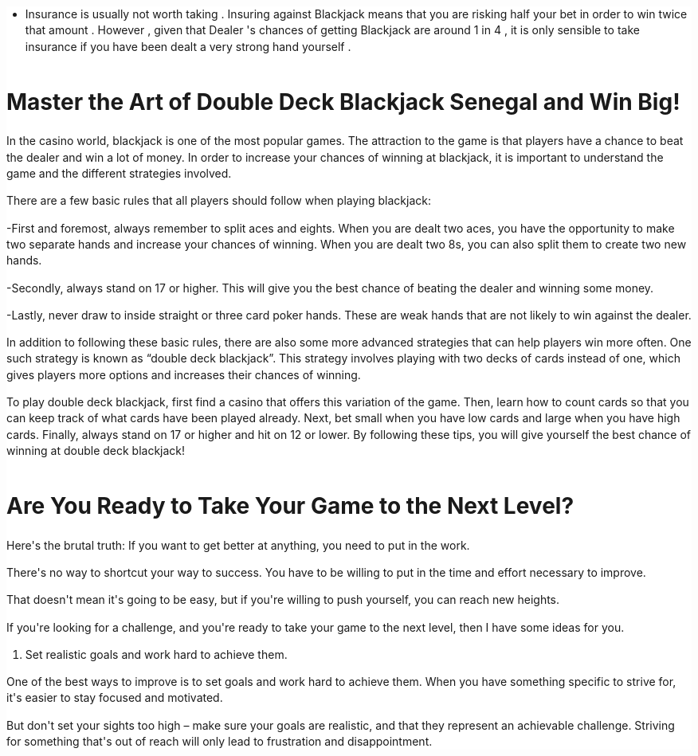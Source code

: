 * Insurance is usually not worth taking . Insuring against Blackjack means that you are risking half your bet in order to win twice that amount . However , given that Dealer 's chances of getting Blackjack are around 1 in 4 , it is only sensible to take insurance if you have been dealt a very strong hand yourself .

# Master the Art of Double Deck Blackjack Senegal and Win Big!

In the casino world, blackjack is one of the most popular games. The attraction to the game is that players have a chance to beat the dealer and win a lot of money. In order to increase your chances of winning at blackjack, it is important to understand the game and the different strategies involved.

There are a few basic rules that all players should follow when playing blackjack:

-First and foremost, always remember to split aces and eights. When you are dealt two aces, you have the opportunity to make two separate hands and increase your chances of winning. When you are dealt two 8s, you can also split them to create two new hands.

-Secondly, always stand on 17 or higher. This will give you the best chance of beating the dealer and winning some money.

-Lastly, never draw to inside straight or three card poker hands. These are weak hands that are not likely to win against the dealer.

In addition to following these basic rules, there are also some more advanced strategies that can help players win more often. One such strategy is known as “double deck blackjack”. This strategy involves playing with two decks of cards instead of one, which gives players more options and increases their chances of winning.

To play double deck blackjack, first find a casino that offers this variation of the game. Then, learn how to count cards so that you can keep track of what cards have been played already. Next, bet small when you have low cards and large when you have high cards. Finally, always stand on 17 or higher and hit on 12 or lower. By following these tips, you will give yourself the best chance of winning at double deck blackjack!

# Are You Ready to Take Your Game to the Next Level?

Here's the brutal truth: If you want to get better at anything, you need to put in the work.

There's no way to shortcut your way to success. You have to be willing to put in the time and effort necessary to improve.

That doesn't mean it's going to be easy, but if you're willing to push yourself, you can reach new heights.

If you're looking for a challenge, and you're ready to take your game to the next level, then I have some ideas for you.

1. Set realistic goals and work hard to achieve them.

One of the best ways to improve is to set goals and work hard to achieve them. When you have something specific to strive for, it's easier to stay focused and motivated.

But don't set your sights too high – make sure your goals are realistic, and that they represent an achievable challenge. Striving for something that's out of reach will only lead to frustration and disappointment.
